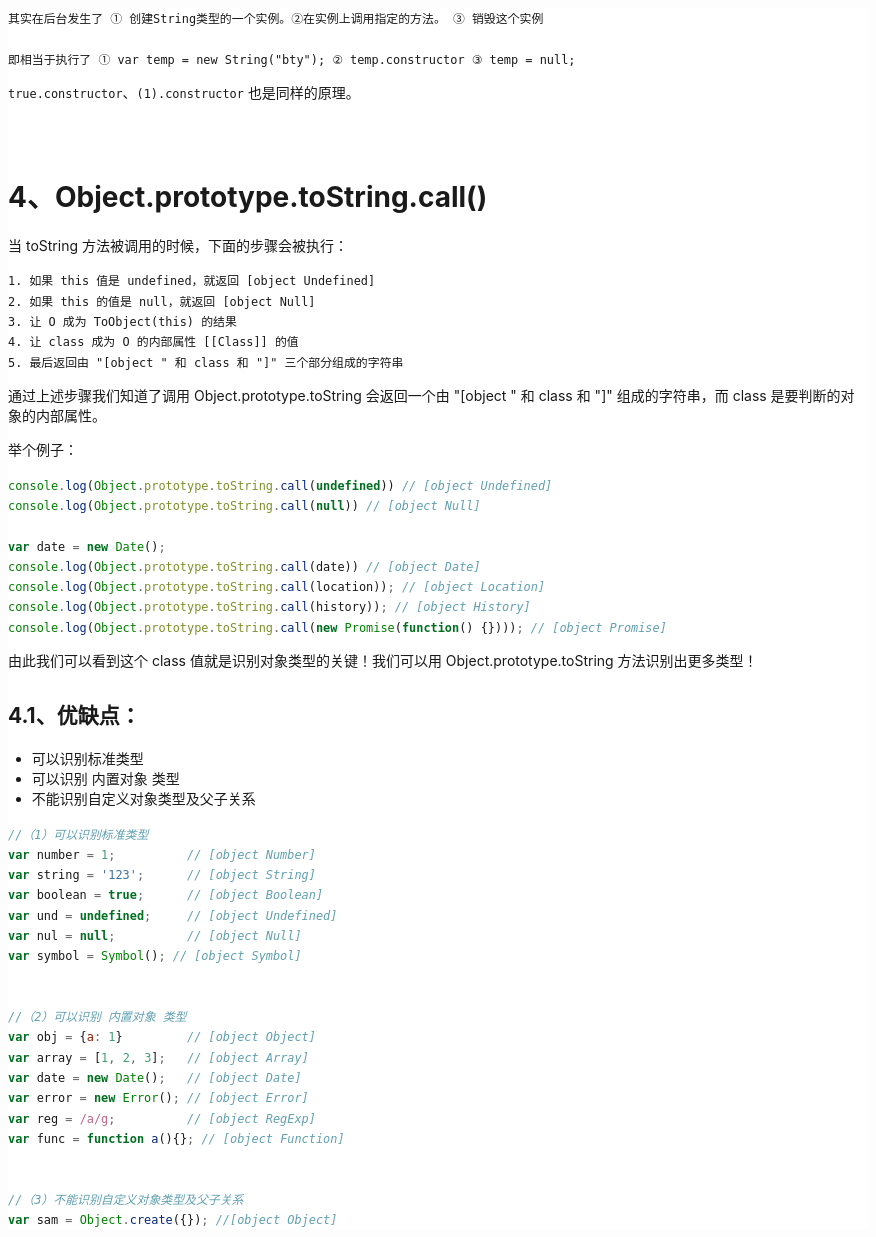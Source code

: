 ```
其实在后台发生了 ① 创建String类型的一个实例。②在实例上调用指定的方法。 ③ 销毁这个实例

即相当于执行了 ① var temp = new String("bty"); ② temp.constructor ③ temp = null;
```
`true.constructor`、`(1).constructor` 也是同样的原理。

<br>

# 4、Object.prototype.toString.call()


当 toString 方法被调用的时候，下面的步骤会被执行：

```
1. 如果 this 值是 undefined，就返回 [object Undefined]
2. 如果 this 的值是 null，就返回 [object Null]
3. 让 O 成为 ToObject(this) 的结果
4. 让 class 成为 O 的内部属性 [[Class]] 的值
5. 最后返回由 "[object " 和 class 和 "]" 三个部分组成的字符串
```

通过上述步骤我们知道了调用 Object.prototype.toString 会返回一个由 "[object " 和 class 和 "]" 组成的字符串，而 class 是要判断的对象的内部属性。

举个例子：

```js
console.log(Object.prototype.toString.call(undefined)) // [object Undefined]
console.log(Object.prototype.toString.call(null)) // [object Null]

var date = new Date();
console.log(Object.prototype.toString.call(date)) // [object Date]
console.log(Object.prototype.toString.call(location)); // [object Location]
console.log(Object.prototype.toString.call(history)); // [object History]
console.log(Object.prototype.toString.call(new Promise(function() {}))); // [object Promise]
```

由此我们可以看到这个 class 值就是识别对象类型的关键！我们可以用 Object.prototype.toString 方法识别出更多类型！


## 4.1、优缺点：

- 可以识别标准类型
- 可以识别 内置对象 类型 
- 不能识别自定义对象类型及父子关系

```js
//（1）可以识别标准类型
var number = 1;          // [object Number]
var string = '123';      // [object String]
var boolean = true;      // [object Boolean]
var und = undefined;     // [object Undefined]
var nul = null;          // [object Null]
var symbol = Symbol(); // [object Symbol]


//（2）可以识别 内置对象 类型
var obj = {a: 1}         // [object Object]
var array = [1, 2, 3];   // [object Array]
var date = new Date();   // [object Date]
var error = new Error(); // [object Error]
var reg = /a/g;          // [object RegExp]
var func = function a(){}; // [object Function]


//（3）不能识别自定义对象类型及父子关系
var sam = Object.create({}); //[object Object]
```